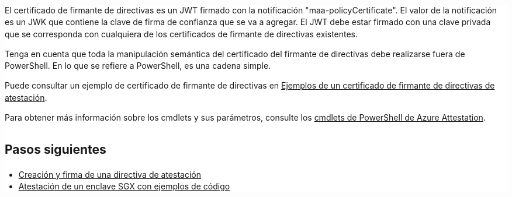 El certificado de firmante de directivas es un JWT firmado con la notificación "maa-policyCertificate". El valor de la notificación es un JWK que contiene la clave de firma de confianza que se va a agregar. El JWT debe estar firmado con una clave privada que se corresponda con cualquiera de los certificados de firmante de directivas existentes.

Tenga en cuenta que toda la manipulación semántica del certificado del firmante de directivas debe realizarse fuera de PowerShell. En lo que se refiere a PowerShell, es una cadena simple.

Puede consultar un ejemplo de certificado de firmante de directivas en [Ejemplos de un certificado de firmante de directivas de atestación](policy-signer-examples.md).

Para obtener más información sobre los cmdlets y sus parámetros, consulte los [cmdlets de PowerShell de Azure Attestation](/powershell/module/az.attestation/?view=azps-4.3.0#attestation). 

## <a name="next-steps"></a>Pasos siguientes

- [Creación y firma de una directiva de atestación](author-sign-policy.md)
- [Atestación de un enclave SGX con ejemplos de código](/samples/browse/?expanded=azure&terms=attestation)
